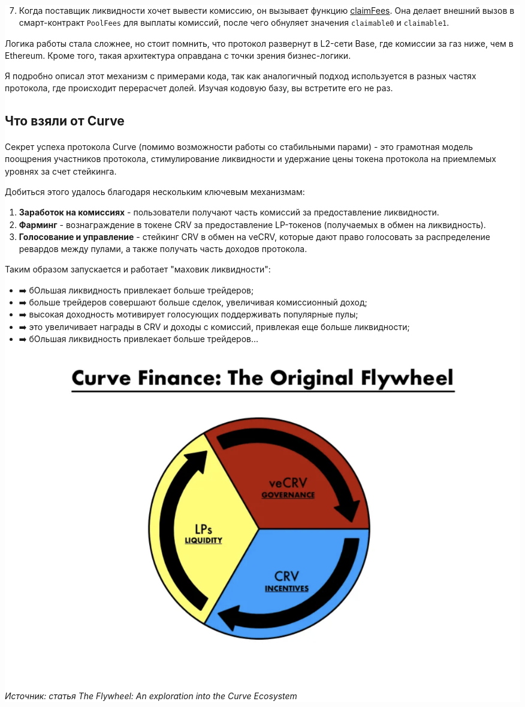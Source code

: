 7. Когда поставщик ликвидности хочет вывести комиссию, он вызывает функцию [claimFees](https://github.com/aerodrome-finance/contracts/blob/a5fae2e87e490d6b10f133e28cc11bcc58c5346a/contracts/Pool.sol#L143). Она делает внешний вызов в смарт-контракт `PoolFees` для выплаты комиссий, после чего обнуляет значения `claimable0` и `claimable1`.  

Логика работы стала сложнее, но стоит помнить, что протокол развернут в L2-сети Base, где комиссии за газ ниже, чем в Ethereum. Кроме того, такая архитектура оправдана с точки зрения бизнес-логики.  

Я подробно описал этот механизм с примерами кода, так как аналогичный подход используется в разных частях протокола, где происходит перерасчет долей. Изучая кодовую базу, вы встретите его не раз.

## Что взяли от Curve  

Секрет успеха протокола Curve (помимо возможности работы со стабильными парами) - это грамотная модель поощрения участников протокола, стимулирование ликвидности и удержание цены токена протокола на приемлемых уровнях за счет стейкинга.  

Добиться этого удалось благодаря нескольким ключевым механизмам:  

1. **Заработок на комиссиях** - пользователи получают часть комиссий за предоставление ликвидности.  
2. **Фарминг** - вознаграждение в токене CRV за предоставление LP-токенов (получаемых в обмен на ликвидность).  
3. **Голосование и управление** - стейкинг CRV в обмен на veCRV, которые дают право голосовать за распределение ревардов между пулами, а также получать часть доходов протокола.  

Таким образом запускается и работает "маховик ликвидности":  
- ➡️ бОльшая ликвидность привлекает больше трейдеров;  
- ➡️ больше трейдеров совершают больше сделок, увеличивая комиссионный доход;  
- ➡️ высокая доходность мотивирует голосующих поддерживать популярные пулы;  
- ➡️ это увеличивает награды в CRV и доходы с комиссий, привлекая еще больше ликвидности;  
- ➡️ бОльшая ликвидность привлекает больше трейдеров...  

![curve-flywheel](./img/curve-flywheel.png)  
*Источник: статья The Flywheel: An exploration into the Curve Ecosystem*  
